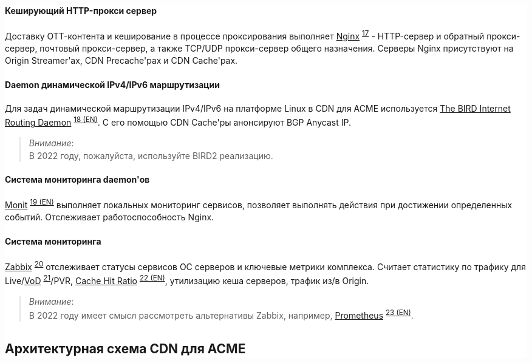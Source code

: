 #### Кеширующий HTTP-прокси сервер
Доставку OTT-контента и кеширование в процессе проксирования выполняет [Nginx](http://nginx.org/ru/) <sup id="a17">[17](#f17)</sup> - HTTP-сервер и обратный прокси-сервер, почтовый прокси-сервер, а также TCP/UDP прокси-сервер общего назначения. Серверы Nginx присутствуют на Origin Streamer'ах, CDN Precache'рах и CDN Cache'рах.

#### Daemon динамической IPv4/IPv6 маршрутизации
Для задач динамической маршрутизации IPv4/IPv6 на платформе Linux в CDN для ACME используется [The BIRD Internet Routing Daemon](http://bird.network.cz/) <sup id="a18">[18 (EN)](#f18)</sup>. С его помощью CDN Cache'ры анонсируют BGP Anycast IP.
> *Внимание*: <br/>
> В 2022 году, пожалуйста, используйте BIRD2 реализацию.

#### Система мониторинга daemon'ов
[Monit](https://mmonit.com/monit/) <sup id="a19">[19 (EN)](#f19)</sup> выполняет локальных мониторинг сервисов, позволяет выполнять действия при достижении определенных событий. Отслеживает работоспособность Nginx.

#### Система мониторинга
[Zabbix](http://www.zabbix.com/ru/) <sup id="a20">[20](#f20)</sup> отслеживает статусы сервисов ОС серверов и ключевые метрики комплекса. Считает статистику по трафику для Live/[VoD](https://ru.wikipedia.org/wiki/Видео_по_запросу) <sup id="a21">[21](#f21)</sup>/PVR, [Cache Hit Ratio](https://www.cloudflare.com/learning/cdn/what-is-a-cache-hit-ratio/) <sup id="a22">[22 (EN)](#f22)</sup>, утилизацию кеша серверов, трафик из/в Origin.

> *Внимание*: <br/>
> В 2022 году имеет смысл рассмотреть альтернативы Zabbix, например, [Prometheus](https://prometheus.io/) <sup id="a23">[23 (EN)](#f23)</sup>.

## Архитектурная схема CDN для ACME
